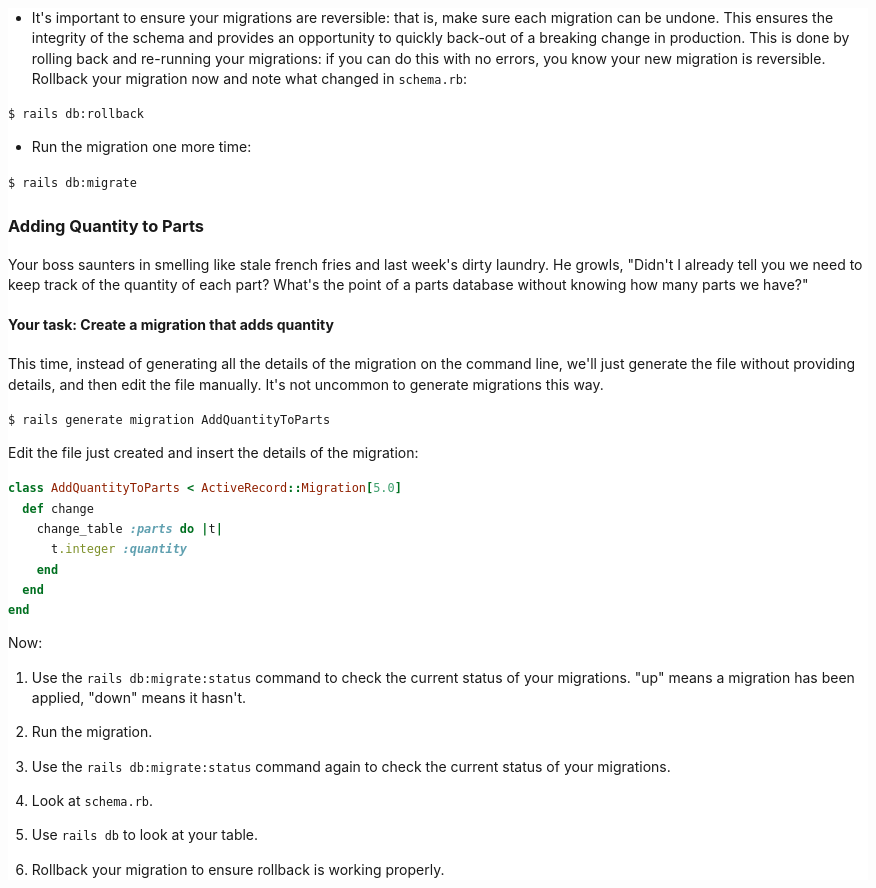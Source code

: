 - It's important to ensure your migrations are reversible: that is, make sure each migration can be undone. This ensures the integrity of the schema and provides an opportunity to quickly back-out of a breaking change in production. This is done by rolling back and re-running your migrations: if you can do this with no errors, you know your new migration is reversible. Rollback your migration now and note what changed in `schema.rb`:

```bash
$ rails db:rollback
```

- Run the migration one more time:

```bash
$ rails db:migrate
```


### Adding Quantity to Parts

Your boss saunters in smelling like stale french fries and last week's dirty laundry. He growls, "Didn't I already tell you we need to keep track of the quantity of each part?  What's the point of a parts database without knowing how many parts we have?"

#### Your task: Create a migration that adds quantity

This time, instead of generating all the details of the migration on the command line, we'll just generate the file without providing details, and then edit the file manually. It's not uncommon to generate migrations this way.

```bash
$ rails generate migration AddQuantityToParts
```

Edit the file just created and insert the details of the migration:

```ruby
class AddQuantityToParts < ActiveRecord::Migration[5.0]
  def change
    change_table :parts do |t|
      t.integer :quantity
    end
  end
end
```

Now: 

1. Use the `rails db:migrate:status` command to check the current status of your migrations. "up" means a migration has been applied, "down" means it hasn't.

1.  Run the migration.

1. Use the `rails db:migrate:status` command again to check the current status of your migrations.

1.  Look at `schema.rb`.

1.  Use `rails db` to look at your table.

1.  Rollback your migration to ensure rollback is working properly.
